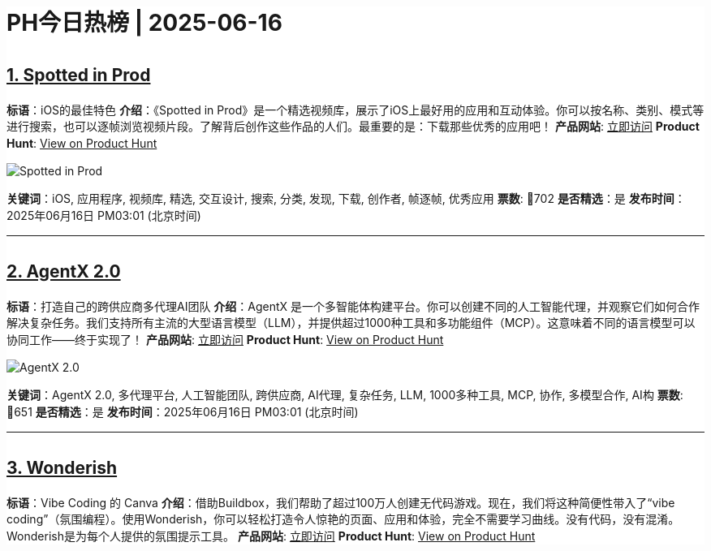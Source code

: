 # PH今日热榜 | 2025-06-16

## [1. Spotted in Prod](https://www.producthunt.com/posts/spotted-in-prod?utm_campaign=producthunt-api&utm_medium=api-v2&utm_source=Application%3A+daily+ph+%28ID%3A+133301%29)
**标语**：iOS的最佳特色
**介绍**：《Spotted in Prod》是一个精选视频库，展示了iOS上最好用的应用和互动体验。你可以按名称、类别、模式等进行搜索，也可以逐帧浏览视频片段。了解背后创作这些作品的人们。最重要的是：下载那些优秀的应用吧！
**产品网站**: [立即访问](https://www.producthunt.com/r/JBKNRPPRS2KTKK?utm_campaign=producthunt-api&utm_medium=api-v2&utm_source=Application%3A+daily+ph+%28ID%3A+133301%29)
**Product Hunt**: [View on Product Hunt](https://www.producthunt.com/posts/spotted-in-prod?utm_campaign=producthunt-api&utm_medium=api-v2&utm_source=Application%3A+daily+ph+%28ID%3A+133301%29)

![Spotted in Prod]()

**关键词**：iOS, 应用程序, 视频库, 精选, 交互设计, 搜索, 分类, 发现, 下载, 创作者, 帧逐帧, 优秀应用
**票数**: 🔺702
**是否精选**：是
**发布时间**：2025年06月16日 PM03:01 (北京时间)

---

## [2. AgentX 2.0](https://www.producthunt.com/posts/agentx-2-0?utm_campaign=producthunt-api&utm_medium=api-v2&utm_source=Application%3A+daily+ph+%28ID%3A+133301%29)
**标语**：打造自己的跨供应商多代理AI团队
**介绍**：AgentX 是一个多智能体构建平台。你可以创建不同的人工智能代理，并观察它们如何合作解决复杂任务。我们支持所有主流的大型语言模型（LLM），并提供超过1000种工具和多功能组件（MCP）。这意味着不同的语言模型可以协同工作——终于实现了！
**产品网站**: [立即访问](https://www.producthunt.com/r/OLUEB2WIAQANCE?utm_campaign=producthunt-api&utm_medium=api-v2&utm_source=Application%3A+daily+ph+%28ID%3A+133301%29)
**Product Hunt**: [View on Product Hunt](https://www.producthunt.com/posts/agentx-2-0?utm_campaign=producthunt-api&utm_medium=api-v2&utm_source=Application%3A+daily+ph+%28ID%3A+133301%29)

![AgentX 2.0]()

**关键词**：AgentX 2.0, 多代理平台, 人工智能团队, 跨供应商, AI代理, 复杂任务, LLM, 1000多种工具, MCP, 协作, 多模型合作, AI构
**票数**: 🔺651
**是否精选**：是
**发布时间**：2025年06月16日 PM03:01 (北京时间)

---

## [3. Wonderish](https://www.producthunt.com/posts/wonderish?utm_campaign=producthunt-api&utm_medium=api-v2&utm_source=Application%3A+daily+ph+%28ID%3A+133301%29)
**标语**：Vibe Coding 的 Canva
**介绍**：借助Buildbox，我们帮助了超过100万人创建无代码游戏。现在，我们将这种简便性带入了“vibe coding”（氛围编程）。使用Wonderish，你可以轻松打造令人惊艳的页面、应用和体验，完全不需要学习曲线。没有代码，没有混淆。Wonderish是为每个人提供的氛围提示工具。
**产品网站**: [立即访问](https://www.producthunt.com/r/RX3SQ6R3D63XTQ?utm_campaign=producthunt-api&utm_medium=api-v2&utm_source=Application%3A+daily+ph+%28ID%3A+133301%29)
**Product Hunt**: [View on Product Hunt](https://www.producthunt.com/posts/wonderish?utm_campaign=producthunt-api&utm_medium=api-v2&utm_source=Application%3A+daily+ph+%28ID%3A+133301%29)
